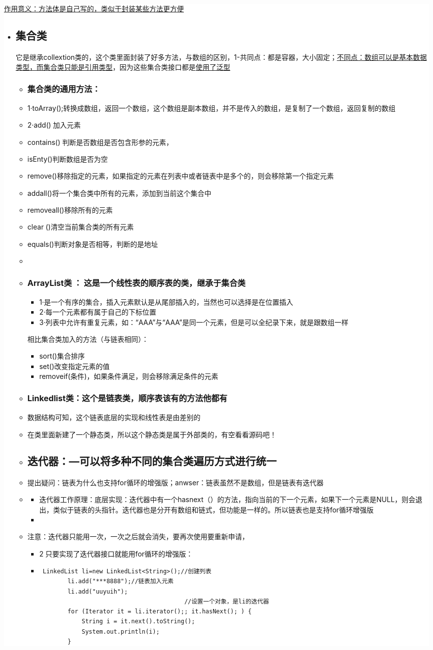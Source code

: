   [作用意义：方法体是自己写的，类似于封装某些方法更方便]()



- ## 集合类

  它是继承collextion类的，这个类里面封装了好多方法，与数组的区别，1-共同点：都是容器，大小固定；[不同点：数组可以是基本数据类型，而集合类只能是引用类型]()，因为这些集合类接口都是[使用了泛型]()

  - ### 集合类的通用方法：

  - 1·toArray();转换成数组，返回一个数组，这个数组是副本数组，并不是传入的数组，是复制了一个数组，返回复制的数组

  - 2·add() 加入元素

  - contains() 判断是否数组是否包含形参的元素，

  - isEnty()判断数组是否为空

  - remove()移除指定的元素，如果指定的元素在列表中或者链表中是多个的，则会移除第一个指定元素

  - addall()将一个集合类中所有的元素，添加到当前这个集合中

  - removeall()移除所有的元素

  - clear ()清空当前集合类的所有元素

  - equals()判断对象是否相等，判断的是地址

  - 

  - ### ArrayList类 ： 这是一个线性表的顺序表的类，继承于集合类

    - 1·是一个有序的集合，插入元素默认是从尾部插入的，当然也可以选择是在位置插入
    - 2·每一个元素都有属于自己的下标位置
    - 3·列表中允许有重复元素，如：“AAA”与“AAA”是同一个元素，但是可以全纪录下来，就是跟数组一样

    相比集合类加入的方法（与链表相同）：

    - sort()集合排序
    - set()改变指定元素的值
    - removeif(条件)，如果条件满足，则会移除满足条件的元素

  - ### Linkedlist类：这个是链表类，顺序表该有的方法他都有

  - 数据结构可知，这个链表底层的实现和线性表是由差别的

  - 在类里面新建了一个静态类，所以这个静态类是属于外部类的，有空看看源码吧！

  - ## 迭代器：—可以将多种不同的集合类遍历方式进行统一

  - 提出疑问：链表为什么也支持for循环的增强版；anwser：链表虽然不是数组，但是链表有迭代器
  
  - - 迭代器工作原理：底层实现：迭代器中有一个hasnext（）的方法，指向当前的下一个元素，如果下一个元素是NULL，则会退出，类似于链表的头指针。迭代器也是分开有数组和链式，但功能是一样的。所以链表也是支持for循环增强版
    - 
  
  - 注意：迭代器只能用一次，一次之后就会消失，要再次使用要重新申请，
  
    - 2	只要实现了迭代器接口就能用for循环的增强版：
  
    - ```
       LinkedList li=new LinkedList<String>();//创建列表
              li.add("***8888");//链表加入元素
              li.add("uuyuih");
                                               //设置一个对象，是li的迭代器
              for (Iterator it = li.iterator();; it.hasNext(); ) {
                  String i = it.next().toString();
                  System.out.println(i);
              }
      ```
  